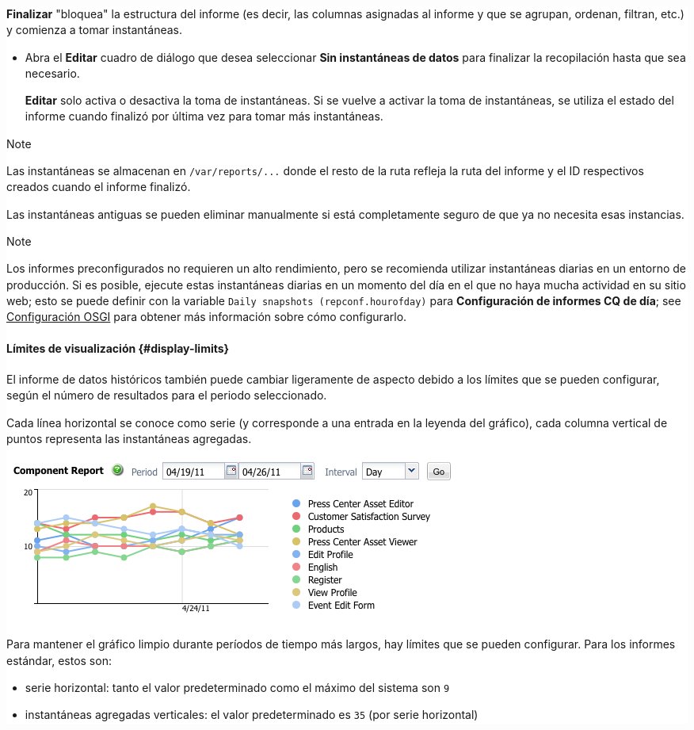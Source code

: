    **Finalizar** &quot;bloquea&quot; la estructura del informe (es decir, las columnas asignadas al informe y que se agrupan, ordenan, filtran, etc.) y comienza a tomar instantáneas.

* Abra el **Editar** cuadro de diálogo que desea seleccionar **Sin instantáneas de datos** para finalizar la recopilación hasta que sea necesario.

   **Editar** solo activa o desactiva la toma de instantáneas. Si se vuelve a activar la toma de instantáneas, se utiliza el estado del informe cuando finalizó por última vez para tomar más instantáneas.

>[!NOTE]
>
>Las instantáneas se almacenan en `/var/reports/...` donde el resto de la ruta refleja la ruta del informe y el ID respectivos creados cuando el informe finalizó.
>
>
>Las instantáneas antiguas se pueden eliminar manualmente si está completamente seguro de que ya no necesita esas instancias.

>[!NOTE]
>
>Los informes preconfigurados no requieren un alto rendimiento, pero se recomienda utilizar instantáneas diarias en un entorno de producción. Si es posible, ejecute estas instantáneas diarias en un momento del día en el que no haya mucha actividad en su sitio web; esto se puede definir con la variable `Daily snapshots (repconf.hourofday)` para **Configuración de informes CQ de día**; see [Configuración OSGI](/help/sites-deploying/configuring-osgi.md) para obtener más información sobre cómo configurarlo.

#### Límites de visualización {#display-limits}

El informe de datos históricos también puede cambiar ligeramente de aspecto debido a los límites que se pueden configurar, según el número de resultados para el periodo seleccionado.

Cada línea horizontal se conoce como serie (y corresponde a una entrada en la leyenda del gráfico), cada columna vertical de puntos representa las instantáneas agregadas.

![imagen_1-63](assets/chlimage_1-63.png)

Para mantener el gráfico limpio durante períodos de tiempo más largos, hay límites que se pueden configurar. Para los informes estándar, estos son:

* serie horizontal: tanto el valor predeterminado como el máximo del sistema son `9`

* instantáneas agregadas verticales: el valor predeterminado es `35` (por serie horizontal)
